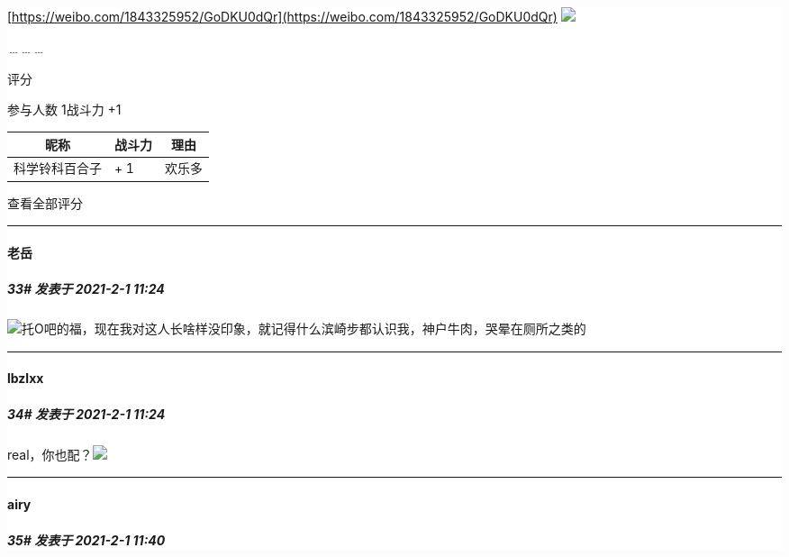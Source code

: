 

[https://weibo.com/1843325952/GoDKU0dQr](https://weibo.com/1843325952/GoDKU0dQr)
<img src="https://static.saraba1st.com/image/smiley/face2017/067.png" referrerpolicy="no-referrer">



﹍﹍﹍

评分





 参与人数 1战斗力 +1

|昵称|战斗力|理由|
|----|---|---|
| 科学铃科百合子| + 1|欢乐多|



查看全部评分






*****

####  老岳  
##### 33#       发表于 2021-2-1 11:24



<img src="https://static.saraba1st.com/image/smiley/face2017/067.png" referrerpolicy="no-referrer">托O吧的福，现在我对这人长啥样没印象，就记得什么滨崎步都认识我，神户牛肉，哭晕在厕所之类的







*****

####  lbzlxx  
##### 34#       发表于 2021-2-1 11:24




real，你也配？<img src="https://static.saraba1st.com/image/smiley/face2017/130.png" referrerpolicy="no-referrer">







*****

####  airy  
##### 35#       发表于 2021-2-1 11:40

